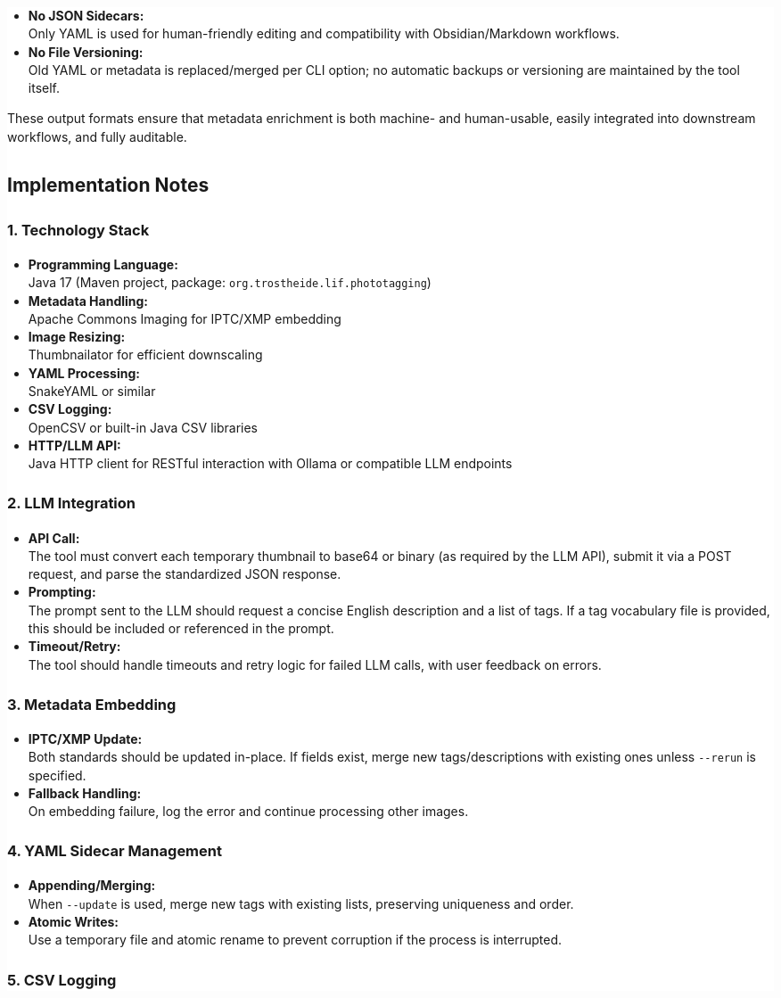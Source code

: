 - **No JSON Sidecars:**  
  Only YAML is used for human-friendly editing and compatibility with Obsidian/Markdown workflows.
- **No File Versioning:**  
  Old YAML or metadata is replaced/merged per CLI option; no automatic backups or versioning are maintained by the tool itself.

These output formats ensure that metadata enrichment is both machine- and human-usable, easily integrated into downstream workflows, and fully auditable.
## Implementation Notes

### 1. Technology Stack

- **Programming Language:**  
  Java 17 (Maven project, package: `org.trostheide.lif.phototagging`)
- **Metadata Handling:**  
  Apache Commons Imaging for IPTC/XMP embedding
- **Image Resizing:**  
  Thumbnailator for efficient downscaling
- **YAML Processing:**  
  SnakeYAML or similar
- **CSV Logging:**  
  OpenCSV or built-in Java CSV libraries
- **HTTP/LLM API:**  
  Java HTTP client for RESTful interaction with Ollama or compatible LLM endpoints

### 2. LLM Integration

- **API Call:**  
  The tool must convert each temporary thumbnail to base64 or binary (as required by the LLM API), submit it via a POST request, and parse the standardized JSON response.
- **Prompting:**  
  The prompt sent to the LLM should request a concise English description and a list of tags. If a tag vocabulary file is provided, this should be included or referenced in the prompt.
- **Timeout/Retry:**  
  The tool should handle timeouts and retry logic for failed LLM calls, with user feedback on errors.

### 3. Metadata Embedding

- **IPTC/XMP Update:**  
  Both standards should be updated in-place. If fields exist, merge new tags/descriptions with existing ones unless `--rerun` is specified.
- **Fallback Handling:**  
  On embedding failure, log the error and continue processing other images.

### 4. YAML Sidecar Management

- **Appending/Merging:**  
  When `--update` is used, merge new tags with existing lists, preserving uniqueness and order.
- **Atomic Writes:**  
  Use a temporary file and atomic rename to prevent corruption if the process is interrupted.

### 5. CSV Logging
